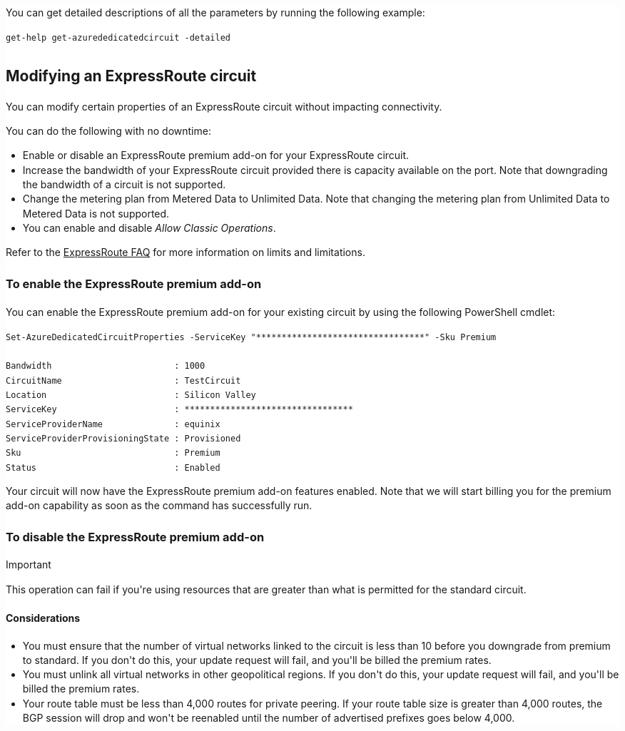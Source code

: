 
You can get detailed descriptions of all the parameters by running the following example:

    get-help get-azurededicatedcircuit -detailed

## Modifying an ExpressRoute circuit
You can modify certain properties of an ExpressRoute circuit without impacting connectivity.

You can do the following with no downtime:

* Enable or disable an ExpressRoute premium add-on for your ExpressRoute circuit.
* Increase the bandwidth of your ExpressRoute circuit provided there is capacity available on the port. Note that downgrading the bandwidth of a circuit is not supported. 
* Change the metering plan from Metered Data to Unlimited Data. Note that changing the metering plan from Unlimited Data to Metered Data is not supported.
* You can enable and disable *Allow Classic Operations*.

Refer to the [ExpressRoute FAQ](./expressroute-faqs.md) for more information on limits and limitations.

### To enable the ExpressRoute premium add-on
You can enable the ExpressRoute premium add-on for your existing circuit by using the following PowerShell cmdlet:

    Set-AzureDedicatedCircuitProperties -ServiceKey "*********************************" -Sku Premium

    Bandwidth                        : 1000
    CircuitName                      : TestCircuit
    Location                         : Silicon Valley
    ServiceKey                       : *********************************
    ServiceProviderName              : equinix
    ServiceProviderProvisioningState : Provisioned
    Sku                              : Premium
    Status                           : Enabled

Your circuit will now have the ExpressRoute premium add-on features enabled. Note that we will start billing you for the premium add-on capability as soon as the command has successfully run.

### To disable the ExpressRoute premium add-on

> [!IMPORTANT]
> This operation can fail if you're using resources that are greater than what is permitted for the standard circuit.
> 
> 

#### Considerations

* You must ensure that the number of virtual networks linked to the circuit is less than 10 before you downgrade from premium to standard. If you don't do this, your update request will fail, and you'll be billed the premium rates.
* You must unlink all virtual networks in other geopolitical regions. If you don't do this, your update request will fail, and you'll be billed the premium rates.
* Your route table must be less than 4,000 routes for private peering. If your route table size is greater than 4,000 routes, the BGP session will drop and won't be reenabled until the number of advertised prefixes goes below 4,000.
